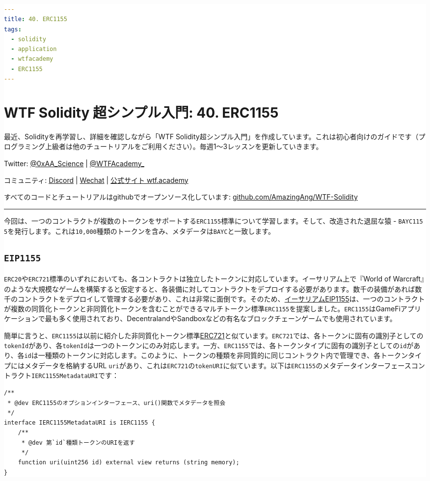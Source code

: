 ```yaml
---
title: 40. ERC1155
tags:
  - solidity
  - application
  - wtfacademy
  - ERC1155
---
```


# WTF Solidity 超シンプル入門: 40. ERC1155

最近、Solidityを再学習し、詳細を確認しながら「WTF Solidity超シンプル入門」を作成しています。これは初心者向けのガイドです（プログラミング上級者は他のチュートリアルをご利用ください）。毎週1〜3レッスンを更新していきます。

Twitter: [@0xAA_Science](https://twitter.com/0xAA_Science) | [@WTFAcademy_](https://twitter.com/WTFAcademy_)

コミュニティ: [Discord](https://discord.gg/5akcruXrsk) | [Wechat](https://docs.google.com/forms/d/e/1FAIpQLSe4KGT8Sh6sJ7hedQRuIYirOoZK_85miz3dw7vA1-YjodgJ-A/viewform?usp=sf_link) | [公式サイト wtf.academy](https://wtf.academy)

すべてのコードとチュートリアルはgithubでオープンソース化しています: [github.com/AmazingAng/WTF-Solidity](https://github.com/AmazingAng/WTF-Solidity)

---

今回は、一つのコントラクトが複数のトークンをサポートする`ERC1155`標準について学習します。そして、改造された退屈な猿 - `BAYC1155`を発行します。これは`10,000`種類のトークンを含み、メタデータは`BAYC`と一致します。

## `EIP1155`
`ERC20`や`ERC721`標準のいずれにおいても、各コントラクトは独立したトークンに対応しています。イーサリアム上で『World of Warcraft』のような大規模なゲームを構築すると仮定すると、各装備に対してコントラクトをデプロイする必要があります。数千の装備があれば数千のコントラクトをデプロイして管理する必要があり、これは非常に面倒です。そのため、[イーサリアムEIP1155](https://eips.ethereum.org/EIPS/eip-1155)は、一つのコントラクトが複数の同質化トークンと非同質化トークンを含むことができるマルチトークン標準`ERC1155`を提案しました。`ERC1155`はGameFiアプリケーションで最も多く使用されており、DecentralandやSandboxなどの有名なブロックチェーンゲームでも使用されています。

簡単に言うと、`ERC1155`は以前に紹介した非同質化トークン標準[ERC721](https://github.com/AmazingAng/WTF-Solidity/tree/main/34_ERC721)と似ています。`ERC721`では、各トークンに固有の識別子としての`tokenId`があり、各`tokenId`は一つのトークンにのみ対応します。一方、`ERC1155`では、各トークンタイプに固有の識別子としての`id`があり、各`id`は一種類のトークンに対応します。このように、トークンの種類を非同質的に同じコントラクト内で管理でき、各トークンタイプにはメタデータを格納するURL `uri`があり、これは`ERC721`の`tokenURI`に似ています。以下は`ERC1155`のメタデータインターフェースコントラクト`IERC1155MetadataURI`です：

```solidity
/**
 * @dev ERC1155のオプションインターフェース、uri()関数でメタデータを照会
 */
interface IERC1155MetadataURI is IERC1155 {
    /**
     * @dev 第`id`種類トークンのURIを返す
     */
    function uri(uint256 id) external view returns (string memory);
}
```
